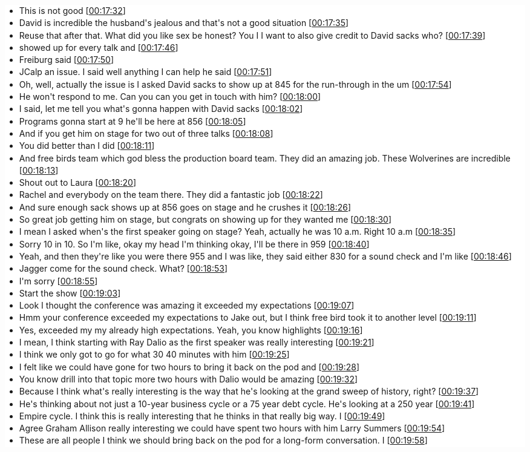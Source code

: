 *  This is not good [[00:17:32](https://www.youtube.com/watch?v=X-Sb8sIi22g&t=1052.8400000000001s)]
*  David is incredible the husband's jealous and that's not a good situation [[00:17:35](https://www.youtube.com/watch?v=X-Sb8sIi22g&t=1055.3200000000002s)]
*  Reuse that after that. What did you like sex be honest? You I I want to also give credit to David sacks who? [[00:17:39](https://www.youtube.com/watch?v=X-Sb8sIi22g&t=1059.72s)]
*  showed up for every talk and [[00:17:46](https://www.youtube.com/watch?v=X-Sb8sIi22g&t=1066.68s)]
*  Freiburg said [[00:17:50](https://www.youtube.com/watch?v=X-Sb8sIi22g&t=1070.4s)]
*  JCalp an issue. I said well anything I can help he said [[00:17:51](https://www.youtube.com/watch?v=X-Sb8sIi22g&t=1071.8400000000001s)]
*  Oh, well, actually the issue is I asked David sacks to show up at 845 for the run-through in the um [[00:17:54](https://www.youtube.com/watch?v=X-Sb8sIi22g&t=1074.88s)]
*  He won't respond to me. Can you can you get in touch with him? [[00:18:00](https://www.youtube.com/watch?v=X-Sb8sIi22g&t=1080.0s)]
*  I said, let me tell you what's gonna happen with David sacks [[00:18:02](https://www.youtube.com/watch?v=X-Sb8sIi22g&t=1082.56s)]
*  Programs gonna start at 9 he'll be here at 856 [[00:18:05](https://www.youtube.com/watch?v=X-Sb8sIi22g&t=1085.2s)]
*  And if you get him on stage for two out of three talks [[00:18:08](https://www.youtube.com/watch?v=X-Sb8sIi22g&t=1088.72s)]
*  You did better than I did [[00:18:11](https://www.youtube.com/watch?v=X-Sb8sIi22g&t=1091.52s)]
*  And free birds team which god bless the production board team. They did an amazing job. These Wolverines are incredible [[00:18:13](https://www.youtube.com/watch?v=X-Sb8sIi22g&t=1093.56s)]
*  Shout out to Laura [[00:18:20](https://www.youtube.com/watch?v=X-Sb8sIi22g&t=1100.28s)]
*  Rachel and everybody on the team there. They did a fantastic job [[00:18:22](https://www.youtube.com/watch?v=X-Sb8sIi22g&t=1102.84s)]
*  And sure enough sack shows up at 856 goes on stage and he crushes it [[00:18:26](https://www.youtube.com/watch?v=X-Sb8sIi22g&t=1106.08s)]
*  So great job getting him on stage, but congrats on showing up for they wanted me [[00:18:30](https://www.youtube.com/watch?v=X-Sb8sIi22g&t=1110.58s)]
*  I mean I asked when's the first speaker going on stage? Yeah, actually he was 10 a.m. Right 10 a.m [[00:18:35](https://www.youtube.com/watch?v=X-Sb8sIi22g&t=1115.06s)]
*  Sorry 10 in 10. So I'm like, okay my head I'm thinking okay, I'll be there in 959 [[00:18:40](https://www.youtube.com/watch?v=X-Sb8sIi22g&t=1120.5s)]
*  Yeah, and then they're like you were there 955 and I was like, they said either 830 for a sound check and I'm like [[00:18:46](https://www.youtube.com/watch?v=X-Sb8sIi22g&t=1126.42s)]
*  Jagger come for the sound check. What? [[00:18:53](https://www.youtube.com/watch?v=X-Sb8sIi22g&t=1133.94s)]
*  I'm sorry [[00:18:55](https://www.youtube.com/watch?v=X-Sb8sIi22g&t=1135.94s)]
*  Start the show [[00:19:03](https://www.youtube.com/watch?v=X-Sb8sIi22g&t=1143.94s)]
*  Look I thought the conference was amazing it exceeded my expectations [[00:19:07](https://www.youtube.com/watch?v=X-Sb8sIi22g&t=1147.94s)]
*  Hmm your conference exceeded my expectations to Jake out, but I think free bird took it to another level [[00:19:11](https://www.youtube.com/watch?v=X-Sb8sIi22g&t=1151.8600000000001s)]
*  Yes, exceeded my my already high expectations. Yeah, you know highlights [[00:19:16](https://www.youtube.com/watch?v=X-Sb8sIi22g&t=1156.46s)]
*  I mean, I think starting with Ray Dalio as the first speaker was really interesting [[00:19:21](https://www.youtube.com/watch?v=X-Sb8sIi22g&t=1161.02s)]
*  I think we only got to go for what 30 40 minutes with him [[00:19:25](https://www.youtube.com/watch?v=X-Sb8sIi22g&t=1165.06s)]
*  I felt like we could have gone for two hours to bring it back on the pod and [[00:19:28](https://www.youtube.com/watch?v=X-Sb8sIi22g&t=1168.26s)]
*  You know drill into that topic more two hours with Dalio would be amazing [[00:19:32](https://www.youtube.com/watch?v=X-Sb8sIi22g&t=1172.3799999999999s)]
*  Because I think what's really interesting is the way that he's looking at the grand sweep of history, right? [[00:19:37](https://www.youtube.com/watch?v=X-Sb8sIi22g&t=1177.34s)]
*  He's thinking about not just a 10-year business cycle or a 75 year debt cycle. He's looking at a 250 year [[00:19:41](https://www.youtube.com/watch?v=X-Sb8sIi22g&t=1181.94s)]
*  Empire cycle. I think this is really interesting that he thinks in that really big way. I [[00:19:49](https://www.youtube.com/watch?v=X-Sb8sIi22g&t=1189.42s)]
*  Agree Graham Allison really interesting we could have spent two hours with him Larry Summers [[00:19:54](https://www.youtube.com/watch?v=X-Sb8sIi22g&t=1194.38s)]
*  These are all people I think we should bring back on the pod for a long-form conversation. I [[00:19:58](https://www.youtube.com/watch?v=X-Sb8sIi22g&t=1198.98s)]